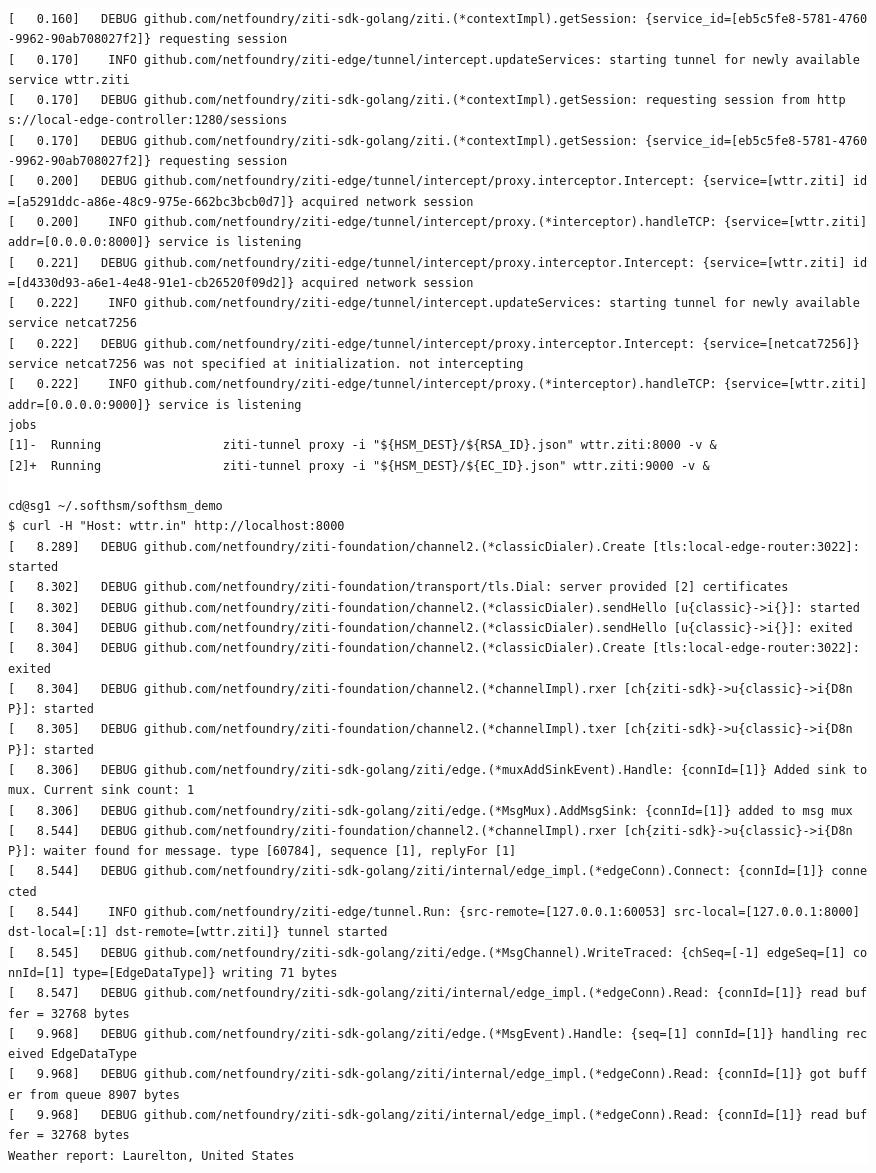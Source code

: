     [   0.160]   DEBUG github.com/netfoundry/ziti-sdk-golang/ziti.(*contextImpl).getSession: {service_id=[eb5c5fe8-5781-4760-9962-90ab708027f2]} requesting session
    [   0.170]    INFO github.com/netfoundry/ziti-edge/tunnel/intercept.updateServices: starting tunnel for newly available service wttr.ziti
    [   0.170]   DEBUG github.com/netfoundry/ziti-sdk-golang/ziti.(*contextImpl).getSession: requesting session from https://local-edge-controller:1280/sessions
    [   0.170]   DEBUG github.com/netfoundry/ziti-sdk-golang/ziti.(*contextImpl).getSession: {service_id=[eb5c5fe8-5781-4760-9962-90ab708027f2]} requesting session
    [   0.200]   DEBUG github.com/netfoundry/ziti-edge/tunnel/intercept/proxy.interceptor.Intercept: {service=[wttr.ziti] id=[a5291ddc-a86e-48c9-975e-662bc3bcb0d7]} acquired network session
    [   0.200]    INFO github.com/netfoundry/ziti-edge/tunnel/intercept/proxy.(*interceptor).handleTCP: {service=[wttr.ziti] addr=[0.0.0.0:8000]} service is listening
    [   0.221]   DEBUG github.com/netfoundry/ziti-edge/tunnel/intercept/proxy.interceptor.Intercept: {service=[wttr.ziti] id=[d4330d93-a6e1-4e48-91e1-cb26520f09d2]} acquired network session
    [   0.222]    INFO github.com/netfoundry/ziti-edge/tunnel/intercept.updateServices: starting tunnel for newly available service netcat7256
    [   0.222]   DEBUG github.com/netfoundry/ziti-edge/tunnel/intercept/proxy.interceptor.Intercept: {service=[netcat7256]} service netcat7256 was not specified at initialization. not intercepting
    [   0.222]    INFO github.com/netfoundry/ziti-edge/tunnel/intercept/proxy.(*interceptor).handleTCP: {service=[wttr.ziti] addr=[0.0.0.0:9000]} service is listening
    jobs
    [1]-  Running                 ziti-tunnel proxy -i "${HSM_DEST}/${RSA_ID}.json" wttr.ziti:8000 -v &
    [2]+  Running                 ziti-tunnel proxy -i "${HSM_DEST}/${EC_ID}.json" wttr.ziti:9000 -v &

    cd@sg1 ~/.softhsm/softhsm_demo
    $ curl -H "Host: wttr.in" http://localhost:8000
    [   8.289]   DEBUG github.com/netfoundry/ziti-foundation/channel2.(*classicDialer).Create [tls:local-edge-router:3022]: started
    [   8.302]   DEBUG github.com/netfoundry/ziti-foundation/transport/tls.Dial: server provided [2] certificates
    [   8.302]   DEBUG github.com/netfoundry/ziti-foundation/channel2.(*classicDialer).sendHello [u{classic}->i{}]: started
    [   8.304]   DEBUG github.com/netfoundry/ziti-foundation/channel2.(*classicDialer).sendHello [u{classic}->i{}]: exited
    [   8.304]   DEBUG github.com/netfoundry/ziti-foundation/channel2.(*classicDialer).Create [tls:local-edge-router:3022]: exited
    [   8.304]   DEBUG github.com/netfoundry/ziti-foundation/channel2.(*channelImpl).rxer [ch{ziti-sdk}->u{classic}->i{D8nP}]: started
    [   8.305]   DEBUG github.com/netfoundry/ziti-foundation/channel2.(*channelImpl).txer [ch{ziti-sdk}->u{classic}->i{D8nP}]: started
    [   8.306]   DEBUG github.com/netfoundry/ziti-sdk-golang/ziti/edge.(*muxAddSinkEvent).Handle: {connId=[1]} Added sink to mux. Current sink count: 1
    [   8.306]   DEBUG github.com/netfoundry/ziti-sdk-golang/ziti/edge.(*MsgMux).AddMsgSink: {connId=[1]} added to msg mux
    [   8.544]   DEBUG github.com/netfoundry/ziti-foundation/channel2.(*channelImpl).rxer [ch{ziti-sdk}->u{classic}->i{D8nP}]: waiter found for message. type [60784], sequence [1], replyFor [1]
    [   8.544]   DEBUG github.com/netfoundry/ziti-sdk-golang/ziti/internal/edge_impl.(*edgeConn).Connect: {connId=[1]} connected
    [   8.544]    INFO github.com/netfoundry/ziti-edge/tunnel.Run: {src-remote=[127.0.0.1:60053] src-local=[127.0.0.1:8000] dst-local=[:1] dst-remote=[wttr.ziti]} tunnel started
    [   8.545]   DEBUG github.com/netfoundry/ziti-sdk-golang/ziti/edge.(*MsgChannel).WriteTraced: {chSeq=[-1] edgeSeq=[1] connId=[1] type=[EdgeDataType]} writing 71 bytes
    [   8.547]   DEBUG github.com/netfoundry/ziti-sdk-golang/ziti/internal/edge_impl.(*edgeConn).Read: {connId=[1]} read buffer = 32768 bytes
    [   9.968]   DEBUG github.com/netfoundry/ziti-sdk-golang/ziti/edge.(*MsgEvent).Handle: {seq=[1] connId=[1]} handling received EdgeDataType
    [   9.968]   DEBUG github.com/netfoundry/ziti-sdk-golang/ziti/internal/edge_impl.(*edgeConn).Read: {connId=[1]} got buffer from queue 8907 bytes
    [   9.968]   DEBUG github.com/netfoundry/ziti-sdk-golang/ziti/internal/edge_impl.(*edgeConn).Read: {connId=[1]} read buffer = 32768 bytes
    Weather report: Laurelton, United States
